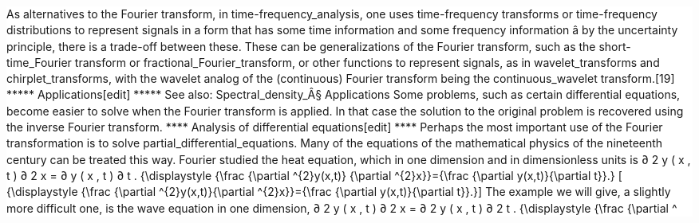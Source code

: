 As alternatives to the Fourier transform, in time-frequency_analysis, one uses
time-frequency transforms or time-frequency distributions to represent signals
in a form that has some time information and some frequency information â by
the uncertainty principle, there is a trade-off between these. These can be
generalizations of the Fourier transform, such as the short-time_Fourier
transform or fractional_Fourier_transform, or other functions to represent
signals, as in wavelet_transforms and chirplet_transforms, with the wavelet
analog of the (continuous) Fourier transform being the continuous_wavelet
transform.[19]
***** Applications[edit] *****
See also: Spectral_density_Â§ Applications
Some problems, such as certain differential equations, become easier to solve
when the Fourier transform is applied. In that case the solution to the
original problem is recovered using the inverse Fourier transform.
**** Analysis of differential equations[edit] ****
Perhaps the most important use of the Fourier transformation is to solve
partial_differential_equations. Many of the equations of the mathematical
physics of the nineteenth century can be treated this way. Fourier studied the
heat equation, which in one dimension and in dimensionless units is
             &#x2202;  2   y ( x , t )    &#x2202;  2   x    =    &#x2202; y
      ( x , t )   &#x2202; t    .   {\displaystyle {\frac {\partial ^{2}y(x,t)}
      {\partial ^{2}x}}={\frac {\partial y(x,t)}{\partial t}}.}  [
      {\displaystyle {\frac {\partial ^{2}y(x,t)}{\partial ^{2}x}}={\frac
      {\partial y(x,t)}{\partial t}}.}]
The example we will give, a slightly more difficult one, is the wave equation
in one dimension,
             &#x2202;  2   y ( x , t )    &#x2202;  2   x    =     &#x2202;  2
      y ( x , t )    &#x2202;  2   t    .   {\displaystyle {\frac {\partial ^
